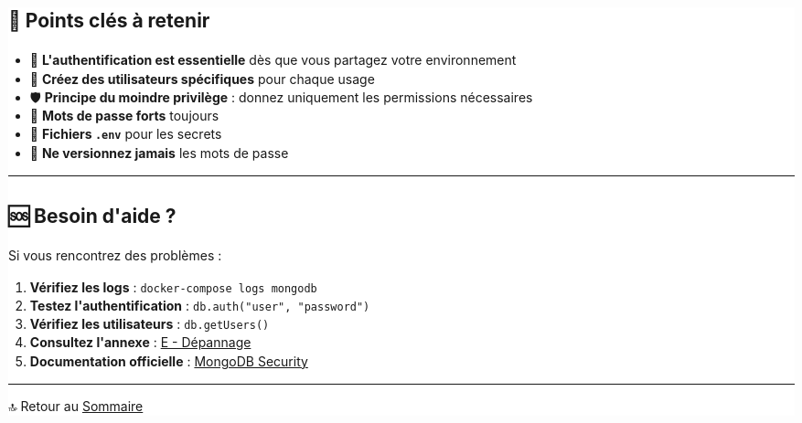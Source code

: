 ## 🎯 Points clés à retenir

- 🔐 **L'authentification est essentielle** dès que vous partagez votre environnement
- 👥 **Créez des utilisateurs spécifiques** pour chaque usage
- 🛡️ **Principe du moindre privilège** : donnez uniquement les permissions nécessaires
- 🔑 **Mots de passe forts** toujours
- 📁 **Fichiers `.env`** pour les secrets
- 🚫 **Ne versionnez jamais** les mots de passe

---

## 🆘 Besoin d'aide ?

Si vous rencontrez des problèmes :

1. **Vérifiez les logs** : `docker-compose logs mongodb`
2. **Testez l'authentification** : `db.auth("user", "password")`
3. **Vérifiez les utilisateurs** : `db.getUsers()`
4. **Consultez l'annexe** : [E - Dépannage](/annexes/E-depannage.md)
5. **Documentation officielle** : [MongoDB Security](https://www.mongodb.com/docs/manual/security/)

---

🔝 Retour au [Sommaire](/SOMMAIRE.md)

